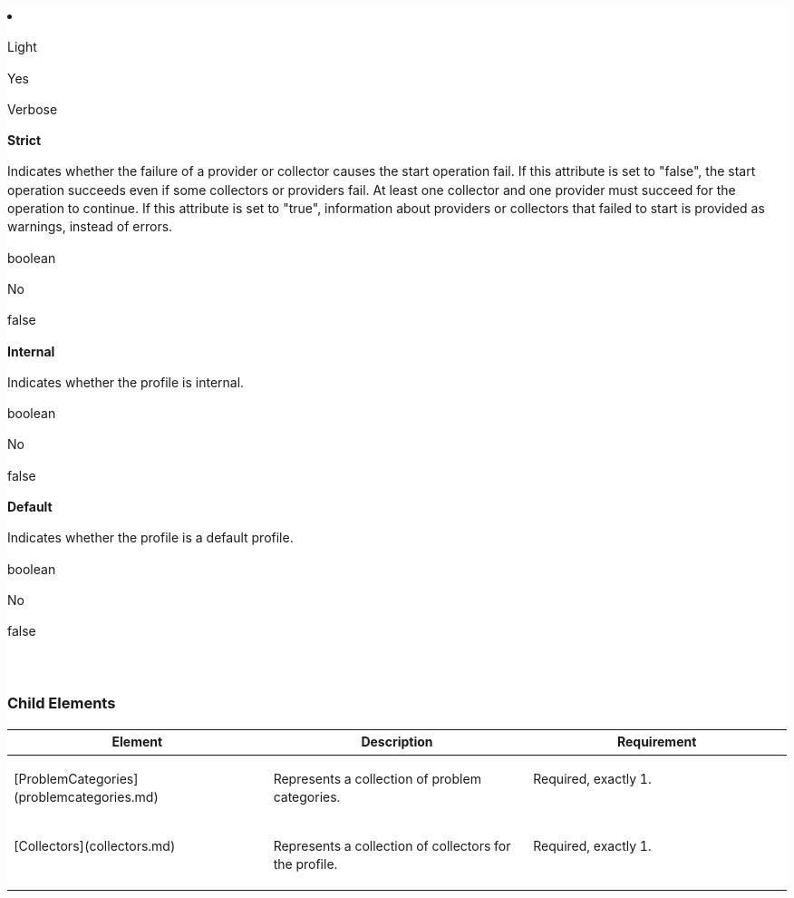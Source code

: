 <li><p>Light</p></li>
</ul></td>
<td><p>Yes</p></td>
<td><p>Verbose</p></td>
</tr>
<tr class="odd">
<td><p><strong>Strict</strong></p></td>
<td><p>Indicates whether the failure of a provider or collector causes the start operation fail. If this attribute is set to &quot;false&quot;, the start operation succeeds even if some collectors or providers fail. At least one collector and one provider must succeed for the operation to continue. If this attribute is set to &quot;true&quot;, information about providers or collectors that failed to start is provided as warnings, instead of errors.</p></td>
<td><p>boolean</p></td>
<td><p>No</p></td>
<td><p>false</p></td>
</tr>
<tr class="even">
<td><p><strong>Internal</strong></p></td>
<td><p>Indicates whether the profile is internal.</p></td>
<td><p>boolean</p></td>
<td><p>No</p></td>
<td><p>false</p></td>
</tr>
<tr class="odd">
<td><p><strong>Default</strong></p></td>
<td><p>Indicates whether the profile is a default profile.</p></td>
<td><p>boolean</p></td>
<td><p>No</p></td>
<td><p>false</p></td>
</tr>
</tbody>
</table>

 

### Child Elements

<table>
<colgroup>
<col width="33%" />
<col width="33%" />
<col width="33%" />
</colgroup>
<thead>
<tr class="header">
<th>Element</th>
<th>Description</th>
<th>Requirement</th>
</tr>
</thead>
<tbody>
<tr class="odd">
<td><p>[ProblemCategories](problemcategories.md)</p></td>
<td><p>Represents a collection of problem categories.</p></td>
<td><p>Required, exactly 1.</p></td>
</tr>
<tr class="even">
<td><p>[Collectors](collectors.md)</p></td>
<td><p>Represents a collection of collectors for the profile.</p></td>
<td><p>Required, exactly 1.</p></td>
</tr>
</tbody>
</table>

